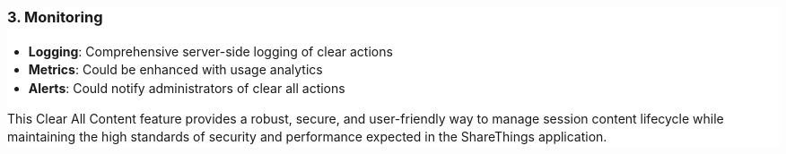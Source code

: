 ### 3. Monitoring
- **Logging**: Comprehensive server-side logging of clear actions
- **Metrics**: Could be enhanced with usage analytics
- **Alerts**: Could notify administrators of clear all actions

This Clear All Content feature provides a robust, secure, and user-friendly way to manage session content lifecycle while maintaining the high standards of security and performance expected in the ShareThings application.